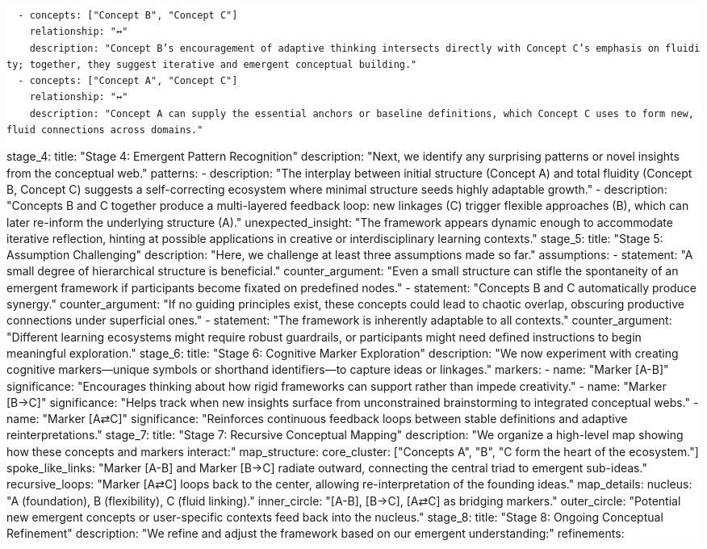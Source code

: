       - concepts: ["Concept B", "Concept C"]
        relationship: "↔"
        description: "Concept B’s encouragement of adaptive thinking intersects directly with Concept C’s emphasis on fluidity; together, they suggest iterative and emergent conceptual building."
      - concepts: ["Concept A", "Concept C"]
        relationship: "↔"
        description: "Concept A can supply the essential anchors or baseline definitions, which Concept C uses to form new, fluid connections across domains."
  stage_4:
    title: "Stage 4: Emergent Pattern Recognition"
    description: "Next, we identify any surprising patterns or novel insights from the conceptual web."
    patterns:
      - description: "The interplay between initial structure (Concept A) and total fluidity (Concept B, Concept C) suggests a self-correcting ecosystem where minimal structure seeds highly adaptable growth."
      - description: "Concepts B and C together produce a multi-layered feedback loop: new linkages (C) trigger flexible approaches (B), which can later re-inform the underlying structure (A)."
    unexpected_insight: "The framework appears dynamic enough to accommodate iterative reflection, hinting at possible applications in creative or interdisciplinary learning contexts."
  stage_5:
    title: "Stage 5: Assumption Challenging"
    description: "Here, we challenge at least three assumptions made so far."
    assumptions:
      - statement: "A small degree of hierarchical structure is beneficial."
        counter_argument: "Even a small structure can stifle the spontaneity of an emergent framework if participants become fixated on predefined nodes."
      - statement: "Concepts B and C automatically produce synergy."
        counter_argument: "If no guiding principles exist, these concepts could lead to chaotic overlap, obscuring productive connections under superficial ones."
      - statement: "The framework is inherently adaptable to all contexts."
        counter_argument: "Different learning ecosystems might require robust guardrails, or participants might need defined instructions to begin meaningful exploration."
  stage_6:
    title: "Stage 6: Cognitive Marker Exploration"
    description: "We now experiment with creating cognitive markers—unique symbols or shorthand identifiers—to capture ideas or linkages."
    markers:
      - name: "Marker [A-B]"
        significance: "Encourages thinking about how rigid frameworks can support rather than impede creativity."
      - name: "Marker [B→C]"
        significance: "Helps track when new insights surface from unconstrained brainstorming to integrated conceptual webs."
      - name: "Marker [A⇄C]"
        significance: "Reinforces continuous feedback loops between stable definitions and adaptive reinterpretations."
  stage_7:
    title: "Stage 7: Recursive Conceptual Mapping"
    description: "We organize a high-level map showing how these concepts and markers interact:"
    map_structure:
      core_cluster: ["Concepts A", "B", "C form the heart of the ecosystem."]
      spoke_like_links: "Marker [A-B] and Marker [B→C] radiate outward, connecting the central triad to emergent sub-ideas."
      recursive_loops: "Marker [A⇄C] loops back to the center, allowing re-interpretation of the founding ideas."
    map_details:
      nucleus: "A (foundation), B (flexibility), C (fluid linking)."
      inner_circle: "[A-B], [B→C], [A⇄C] as bridging markers."
      outer_circle: "Potential new emergent concepts or user-specific contexts feed back into the nucleus."
  stage_8:
    title: "Stage 8: Ongoing Conceptual Refinement"
    description: "We refine and adjust the framework based on our emergent understanding:"
    refinements: